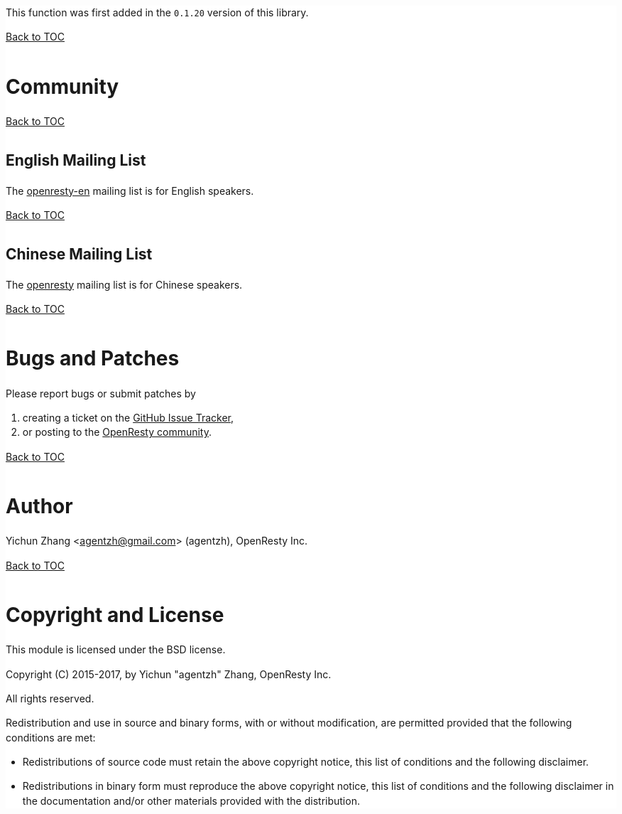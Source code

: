 This function was first added in the `0.1.20` version of this library.

[Back to TOC](#table-of-contents)

Community
=========

[Back to TOC](#table-of-contents)

English Mailing List
--------------------

The [openresty-en](https://groups.google.com/group/openresty-en) mailing list is for English speakers.

[Back to TOC](#table-of-contents)

Chinese Mailing List
--------------------

The [openresty](https://groups.google.com/group/openresty) mailing list is for Chinese speakers.

[Back to TOC](#table-of-contents)

Bugs and Patches
================

Please report bugs or submit patches by

1. creating a ticket on the [GitHub Issue Tracker](https://github.com/openresty/lua-resty-core/issues),
1. or posting to the [OpenResty community](#community).

[Back to TOC](#table-of-contents)

Author
======

Yichun Zhang &lt;agentzh@gmail.com&gt; (agentzh), OpenResty Inc.

[Back to TOC](#table-of-contents)

Copyright and License
=====================

This module is licensed under the BSD license.

Copyright (C) 2015-2017, by Yichun "agentzh" Zhang, OpenResty Inc.

All rights reserved.

Redistribution and use in source and binary forms, with or without modification, are permitted provided that the following conditions are met:

* Redistributions of source code must retain the above copyright notice, this list of conditions and the following disclaimer.

* Redistributions in binary form must reproduce the above copyright notice, this list of conditions and the following disclaimer in the documentation and/or other materials provided with the distribution.
